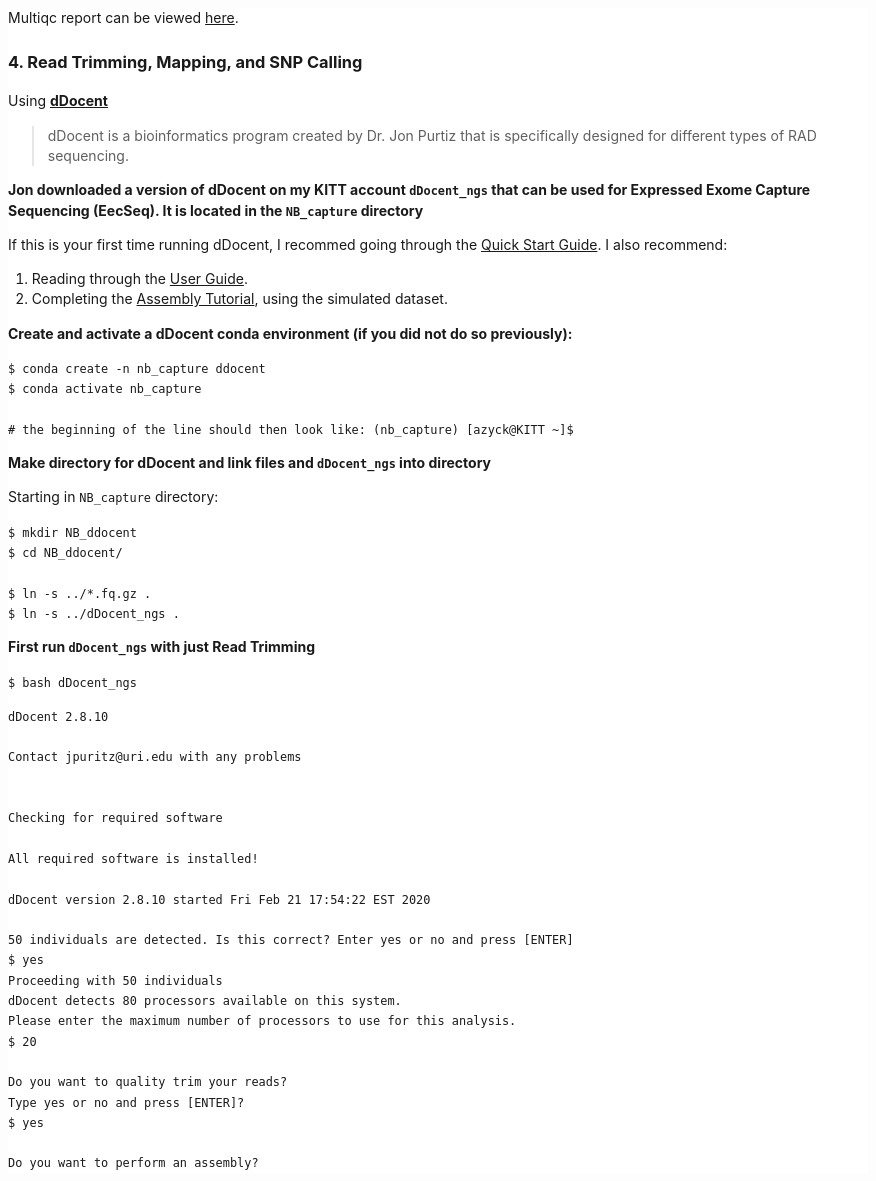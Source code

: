 Multiqc report can be viewed [here](https://github.com/amyzyck/EecSeq_NB_EasternOyster/blob/master/Output/multiqc/demultiplexed_multiqc_report.html).

### 4. Read Trimming, Mapping, and SNP Calling

Using [**dDocent**](http://www.ddocent.com/)

> dDocent is a bioinformatics program created by Dr. Jon Purtiz that is specifically designed for different types of RAD sequencing.

**Jon downloaded a version of dDocent on my KITT account `dDocent_ngs` that can be used for Expressed Exome Capture Sequencing (EecSeq). It is located in the `NB_capture` directory**

If this is your first time running dDocent, I recommed going through the [Quick Start Guide](http://www.ddocent.com/quick/). I also recommend:

1. Reading through the [User Guide](http://www.ddocent.com/UserGuide/).
2. Completing the [Assembly Tutorial](http://www.ddocent.com/assembly/), using the simulated dataset.

**Create and activate a dDocent conda environment (if you did not do so previously):**

```
$ conda create -n nb_capture ddocent
$ conda activate nb_capture

# the beginning of the line should then look like: (nb_capture) [azyck@KITT ~]$
```

**Make directory for dDocent and link files and `dDocent_ngs` into directory**

Starting in `NB_capture` directory:

```
$ mkdir NB_ddocent
$ cd NB_ddocent/

$ ln -s ../*.fq.gz .
$ ln -s ../dDocent_ngs .
```

**First run `dDocent_ngs` with just Read Trimming**
```
$ bash dDocent_ngs
```

```
dDocent 2.8.10

Contact jpuritz@uri.edu with any problems


Checking for required software

All required software is installed!

dDocent version 2.8.10 started Fri Feb 21 17:54:22 EST 2020

50 individuals are detected. Is this correct? Enter yes or no and press [ENTER]
$ yes
Proceeding with 50 individuals
dDocent detects 80 processors available on this system.
Please enter the maximum number of processors to use for this analysis.
$ 20

Do you want to quality trim your reads?
Type yes or no and press [ENTER]?
$ yes

Do you want to perform an assembly?
```